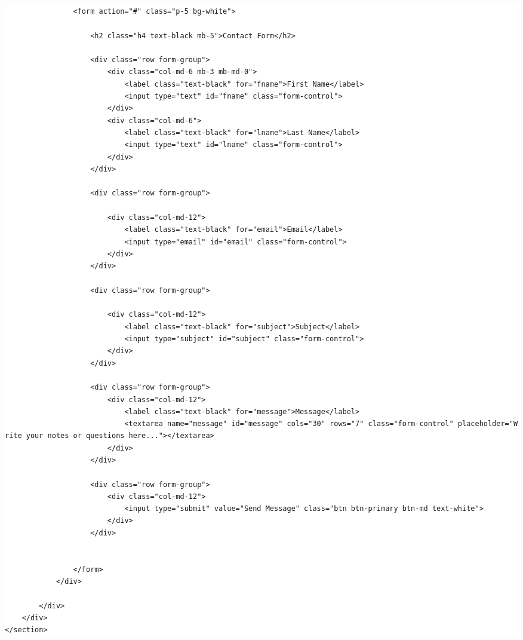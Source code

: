 

                    <form action="#" class="p-5 bg-white">

                        <h2 class="h4 text-black mb-5">Contact Form</h2>

                        <div class="row form-group">
                            <div class="col-md-6 mb-3 mb-md-0">
                                <label class="text-black" for="fname">First Name</label>
                                <input type="text" id="fname" class="form-control">
                            </div>
                            <div class="col-md-6">
                                <label class="text-black" for="lname">Last Name</label>
                                <input type="text" id="lname" class="form-control">
                            </div>
                        </div>

                        <div class="row form-group">

                            <div class="col-md-12">
                                <label class="text-black" for="email">Email</label>
                                <input type="email" id="email" class="form-control">
                            </div>
                        </div>

                        <div class="row form-group">

                            <div class="col-md-12">
                                <label class="text-black" for="subject">Subject</label>
                                <input type="subject" id="subject" class="form-control">
                            </div>
                        </div>

                        <div class="row form-group">
                            <div class="col-md-12">
                                <label class="text-black" for="message">Message</label>
                                <textarea name="message" id="message" cols="30" rows="7" class="form-control" placeholder="Write your notes or questions here..."></textarea>
                            </div>
                        </div>

                        <div class="row form-group">
                            <div class="col-md-12">
                                <input type="submit" value="Send Message" class="btn btn-primary btn-md text-white">
                            </div>
                        </div>


                    </form>
                </div>

            </div>
        </div>
    </section>



</div>
    </div>
    </section>
</div>
</body>
</section>
